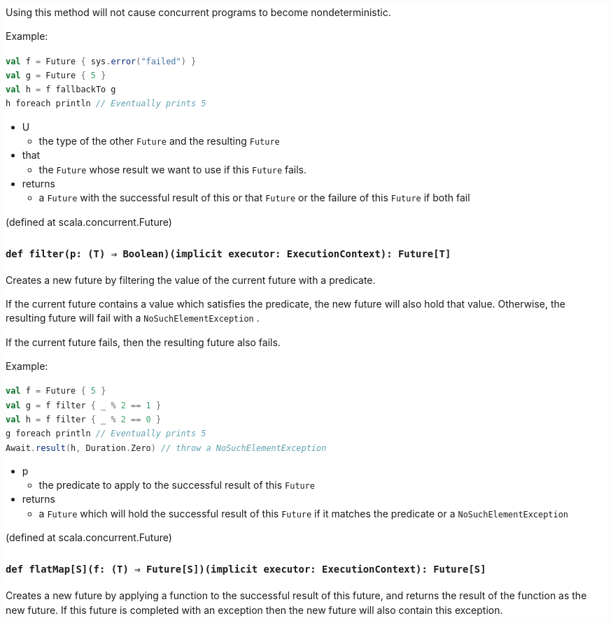 Using this method will not cause concurrent programs to become nondeterministic.

Example:

```scala
val f = Future { sys.error("failed") }
val g = Future { 5 }
val h = f fallbackTo g
h foreach println // Eventually prints 5
```

* U
  * the type of the other `Future` and the resulting `Future`
* that
  * the `Future` whose result we want to use if this `Future` fails.
* returns
  * a `Future` with the successful result of this or that `Future` or the
    failure of this `Future` if both fail

(defined at scala.concurrent.Future)


### `def filter(p: (T) ⇒ Boolean)(implicit executor: ExecutionContext): Future[T]` ###

Creates a new future by filtering the value of the current future with a
predicate.

If the current future contains a value which satisfies the predicate, the new
future will also hold that value. Otherwise, the resulting future will fail with
a `NoSuchElementException` .

If the current future fails, then the resulting future also fails.

Example:

```scala
val f = Future { 5 }
val g = f filter { _ % 2 == 1 }
val h = f filter { _ % 2 == 0 }
g foreach println // Eventually prints 5
Await.result(h, Duration.Zero) // throw a NoSuchElementException
```

* p
  * the predicate to apply to the successful result of this `Future`
* returns
  * a `Future` which will hold the successful result of this `Future` if it
    matches the predicate or a `NoSuchElementException`

(defined at scala.concurrent.Future)


### `def flatMap[S](f: (T) ⇒ Future[S])(implicit executor: ExecutionContext): Future[S]` ###

Creates a new future by applying a function to the successful result of this
future, and returns the result of the function as the new future. If this future
is completed with an exception then the new future will also contain this
exception.
